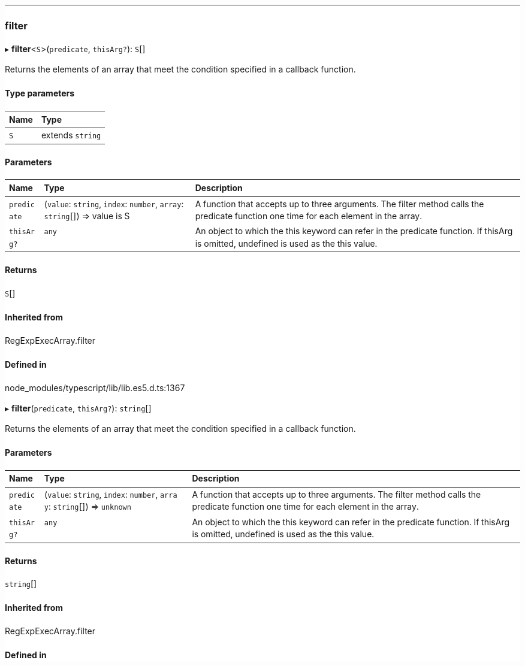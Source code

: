 ___

### filter

▸ **filter**<`S`\>(`predicate`, `thisArg?`): `S`[]

Returns the elements of an array that meet the condition specified in a callback function.

#### Type parameters

| Name | Type |
| :------ | :------ |
| `S` | extends `string` |

#### Parameters

| Name | Type | Description |
| :------ | :------ | :------ |
| `predicate` | (`value`: `string`, `index`: `number`, `array`: `string`[]) => value is S | A function that accepts up to three arguments. The filter method calls the predicate function one time for each element in the array. |
| `thisArg?` | `any` | An object to which the this keyword can refer in the predicate function. If thisArg is omitted, undefined is used as the this value. |

#### Returns

`S`[]

#### Inherited from

RegExpExecArray.filter

#### Defined in

node_modules/typescript/lib/lib.es5.d.ts:1367

▸ **filter**(`predicate`, `thisArg?`): `string`[]

Returns the elements of an array that meet the condition specified in a callback function.

#### Parameters

| Name | Type | Description |
| :------ | :------ | :------ |
| `predicate` | (`value`: `string`, `index`: `number`, `array`: `string`[]) => `unknown` | A function that accepts up to three arguments. The filter method calls the predicate function one time for each element in the array. |
| `thisArg?` | `any` | An object to which the this keyword can refer in the predicate function. If thisArg is omitted, undefined is used as the this value. |

#### Returns

`string`[]

#### Inherited from

RegExpExecArray.filter

#### Defined in
